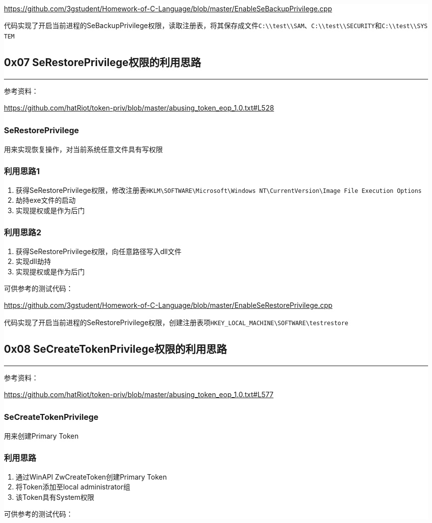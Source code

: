 https://github.com/3gstudent/Homework-of-C-Language/blob/master/EnableSeBackupPrivilege.cpp

代码实现了开启当前进程的SeBackupPrivilege权限，读取注册表，将其保存成文件`C:\\test\\SAM`、`C:\\test\\SECURITY`和`C:\\test\\SYSTEM`


## 0x07 SeRestorePrivilege权限的利用思路
---

参考资料：

https://github.com/hatRiot/token-priv/blob/master/abusing_token_eop_1.0.txt#L528

### SeRestorePrivilege

用来实现恢复操作，对当前系统任意文件具有写权限

### 利用思路1

1. 获得SeRestorePrivilege权限，修改注册表`HKLM\SOFTWARE\Microsoft\Windows
NT\CurrentVersion\Image File Execution Options`
2. 劫持exe文件的启动
3. 实现提权或是作为后门

### 利用思路2

1. 获得SeRestorePrivilege权限，向任意路径写入dll文件
2. 实现dll劫持
3. 实现提权或是作为后门

可供参考的测试代码：

https://github.com/3gstudent/Homework-of-C-Language/blob/master/EnableSeRestorePrivilege.cpp

代码实现了开启当前进程的SeRestorePrivilege权限，创建注册表项`HKEY_LOCAL_MACHINE\SOFTWARE\testrestore`


## 0x08 SeCreateTokenPrivilege权限的利用思路
---

参考资料：

https://github.com/hatRiot/token-priv/blob/master/abusing_token_eop_1.0.txt#L577

### SeCreateTokenPrivilege

用来创建Primary Token

### 利用思路

1. 通过WinAPI ZwCreateToken创建Primary Token
2. 将Token添加至local administrator组
3. 该Token具有System权限

可供参考的测试代码：
